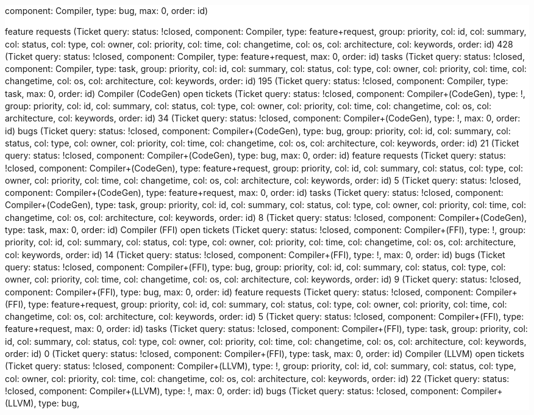 component: Compiler, type: bug, max: 0, order: id)</th>
<th>feature requests (Ticket query: status: !closed, component: Compiler,
type: feature+request, group: priority, col: id, col: summary, col: status,
col: type, col: owner, col: priority, col: time, col: changetime, col: os,
col: architecture, col: keywords, order: id) 428 (Ticket query: status: !closed,
component: Compiler, type: feature+request, max: 0, order: id)</th>
<th>tasks (Ticket query: status: !closed, component: Compiler, type: task,
group: priority, col: id, col: summary, col: status, col: type, col: owner,
col: priority, col: time, col: changetime, col: os, col: architecture,
col: keywords, order: id) 195 (Ticket query: status: !closed,
component: Compiler, type: task, max: 0, order: id)
</th></tr>
<tr><th>Compiler (CodeGen)</th>
<th>open tickets (Ticket query: status: !closed, component: Compiler+(CodeGen),
type: !, group: priority, col: id, col: summary, col: status, col: type,
col: owner, col: priority, col: time, col: changetime, col: os,
col: architecture, col: keywords, order: id) 34 (Ticket query: status: !closed,
component: Compiler+(CodeGen), type: !, max: 0, order: id)</th>
<th>bugs (Ticket query: status: !closed, component: Compiler+(CodeGen),
type: bug, group: priority, col: id, col: summary, col: status, col: type,
col: owner, col: priority, col: time, col: changetime, col: os,
col: architecture, col: keywords, order: id) 21 (Ticket query: status: !closed,
component: Compiler+(CodeGen), type: bug, max: 0, order: id)</th>
<th>feature requests (Ticket query: status: !closed,
component: Compiler+(CodeGen), type: feature+request, group: priority, col: id,
col: summary, col: status, col: type, col: owner, col: priority, col: time,
col: changetime, col: os, col: architecture, col: keywords, order: id) 5
(Ticket query: status: !closed, component: Compiler+(CodeGen),
type: feature+request, max: 0, order: id)</th>
<th>tasks (Ticket query: status: !closed, component: Compiler+(CodeGen),
type: task, group: priority, col: id, col: summary, col: status, col: type,
col: owner, col: priority, col: time, col: changetime, col: os,
col: architecture, col: keywords, order: id) 8 (Ticket query: status: !closed,
component: Compiler+(CodeGen), type: task, max: 0, order: id)
</th></tr>
<tr><th>Compiler (FFI)</th>
<th>open tickets (Ticket query: status: !closed, component: Compiler+(FFI),
type: !, group: priority, col: id, col: summary, col: status, col: type,
col: owner, col: priority, col: time, col: changetime, col: os,
col: architecture, col: keywords, order: id) 14 (Ticket query: status: !closed,
component: Compiler+(FFI), type: !, max: 0, order: id)</th>
<th>bugs (Ticket query: status: !closed, component: Compiler+(FFI), type: bug,
group: priority, col: id, col: summary, col: status, col: type, col: owner,
col: priority, col: time, col: changetime, col: os, col: architecture,
col: keywords, order: id) 9 (Ticket query: status: !closed,
component: Compiler+(FFI), type: bug, max: 0, order: id)</th>
<th>feature requests (Ticket query: status: !closed, component: Compiler+(FFI),
type: feature+request, group: priority, col: id, col: summary, col: status,
col: type, col: owner, col: priority, col: time, col: changetime, col: os,
col: architecture, col: keywords, order: id) 5 (Ticket query: status: !closed,
component: Compiler+(FFI), type: feature+request, max: 0, order: id)</th>
<th>tasks (Ticket query: status: !closed, component: Compiler+(FFI), type: task,
group: priority, col: id, col: summary, col: status, col: type, col: owner,
col: priority, col: time, col: changetime, col: os, col: architecture,
col: keywords, order: id) 0 (Ticket query: status: !closed,
component: Compiler+(FFI), type: task, max: 0, order: id)
</th></tr>
<tr><th>Compiler (LLVM)</th>
<th>open tickets (Ticket query: status: !closed, component: Compiler+(LLVM),
type: !, group: priority, col: id, col: summary, col: status, col: type,
col: owner, col: priority, col: time, col: changetime, col: os,
col: architecture, col: keywords, order: id) 22 (Ticket query: status: !closed,
component: Compiler+(LLVM), type: !, max: 0, order: id)</th>
<th>bugs (Ticket query: status: !closed, component: Compiler+(LLVM), type: bug,